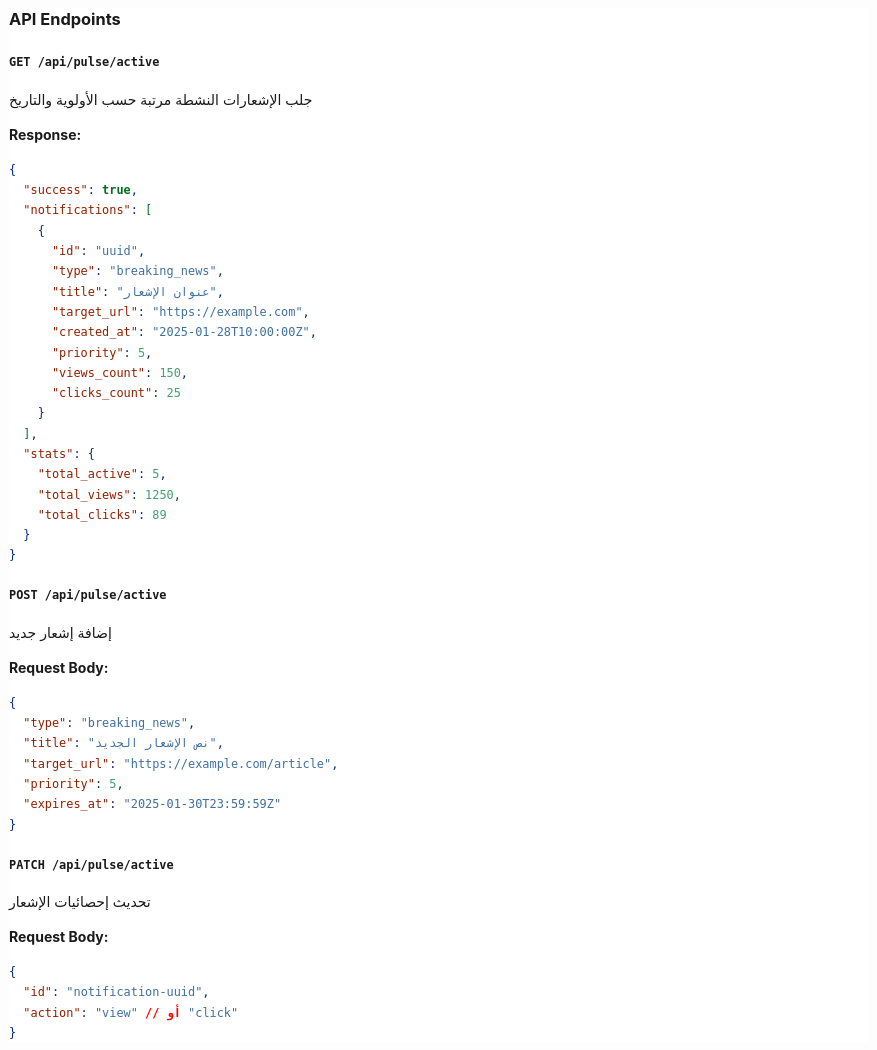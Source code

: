 ### API Endpoints

#### `GET /api/pulse/active`
جلب الإشعارات النشطة مرتبة حسب الأولوية والتاريخ

**Response:**
```json
{
  "success": true,
  "notifications": [
    {
      "id": "uuid",
      "type": "breaking_news",
      "title": "عنوان الإشعار",
      "target_url": "https://example.com",
      "created_at": "2025-01-28T10:00:00Z",
      "priority": 5,
      "views_count": 150,
      "clicks_count": 25
    }
  ],
  "stats": {
    "total_active": 5,
    "total_views": 1250,
    "total_clicks": 89
  }
}
```

#### `POST /api/pulse/active`
إضافة إشعار جديد

**Request Body:**
```json
{
  "type": "breaking_news",
  "title": "نص الإشعار الجديد",
  "target_url": "https://example.com/article",
  "priority": 5,
  "expires_at": "2025-01-30T23:59:59Z"
}
```

#### `PATCH /api/pulse/active`
تحديث إحصائيات الإشعار

**Request Body:**
```json
{
  "id": "notification-uuid",
  "action": "view" // أو "click"
}
```
